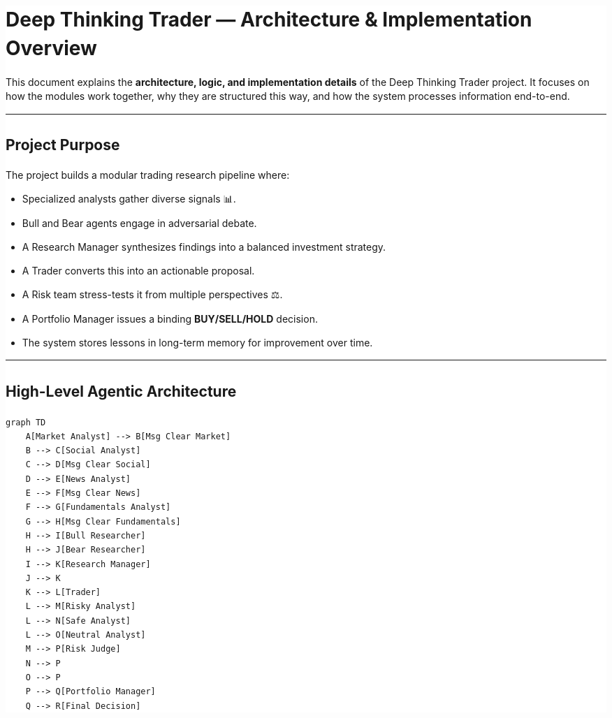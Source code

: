 
# Deep Thinking Trader — Architecture & Implementation Overview

This document explains the **architecture, logic, and implementation details** of the Deep Thinking Trader project. It focuses on how the modules work together, why they are structured this way, and how the system processes information end-to-end.

----------

## Project Purpose

The project builds a modular trading research pipeline where:

-   Specialized analysts gather diverse signals 📊.
    
-   Bull and Bear agents engage in adversarial debate.
    
-   A Research Manager synthesizes findings into a balanced investment strategy.
    
-   A Trader converts this into an actionable proposal.
    
-   A Risk team stress-tests it from multiple perspectives ⚖️.
    
-   A Portfolio Manager issues a binding **BUY/SELL/HOLD** decision.
    
-   The system stores lessons in long-term memory for improvement over time.
    

----------

## High-Level Agentic Architecture

```mermaid
graph TD
    A[Market Analyst] --> B[Msg Clear Market]
    B --> C[Social Analyst]
    C --> D[Msg Clear Social]
    D --> E[News Analyst]
    E --> F[Msg Clear News]
    F --> G[Fundamentals Analyst]
    G --> H[Msg Clear Fundamentals]
    H --> I[Bull Researcher]
    H --> J[Bear Researcher]
    I --> K[Research Manager]
    J --> K
    K --> L[Trader]
    L --> M[Risky Analyst]
    L --> N[Safe Analyst]
    L --> O[Neutral Analyst]
    M --> P[Risk Judge]
    N --> P
    O --> P
    P --> Q[Portfolio Manager]
    Q --> R[Final Decision]

```
